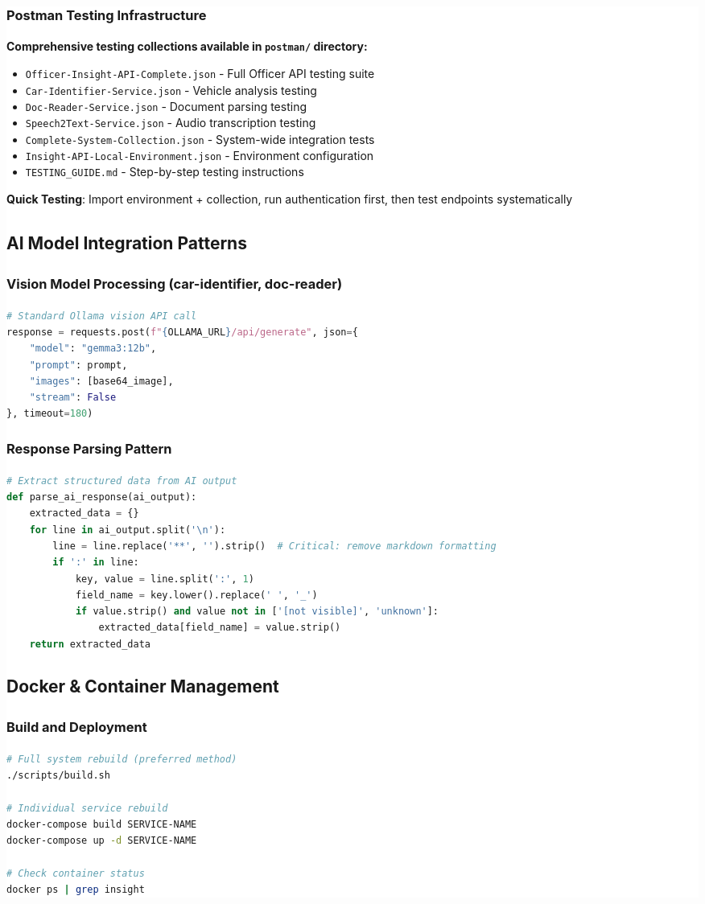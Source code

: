 ### Postman Testing Infrastructure
**Comprehensive testing collections available in `postman/` directory:**
- `Officer-Insight-API-Complete.json` - Full Officer API testing suite
- `Car-Identifier-Service.json` - Vehicle analysis testing
- `Doc-Reader-Service.json` - Document parsing testing
- `Speech2Text-Service.json` - Audio transcription testing
- `Complete-System-Collection.json` - System-wide integration tests
- `Insight-API-Local-Environment.json` - Environment configuration
- `TESTING_GUIDE.md` - Step-by-step testing instructions

**Quick Testing**: Import environment + collection, run authentication first, then test endpoints systematically

## AI Model Integration Patterns

### Vision Model Processing (car-identifier, doc-reader)
```python
# Standard Ollama vision API call
response = requests.post(f"{OLLAMA_URL}/api/generate", json={
    "model": "gemma3:12b",
    "prompt": prompt,
    "images": [base64_image],
    "stream": False
}, timeout=180)
```

### Response Parsing Pattern
```python
# Extract structured data from AI output
def parse_ai_response(ai_output):
    extracted_data = {}
    for line in ai_output.split('\n'):
        line = line.replace('**', '').strip()  # Critical: remove markdown formatting
        if ':' in line:
            key, value = line.split(':', 1)
            field_name = key.lower().replace(' ', '_')
            if value.strip() and value not in ['[not visible]', 'unknown']:
                extracted_data[field_name] = value.strip()
    return extracted_data
```

## Docker & Container Management

### Build and Deployment
```bash
# Full system rebuild (preferred method)
./scripts/build.sh

# Individual service rebuild
docker-compose build SERVICE-NAME
docker-compose up -d SERVICE-NAME

# Check container status
docker ps | grep insight
```
